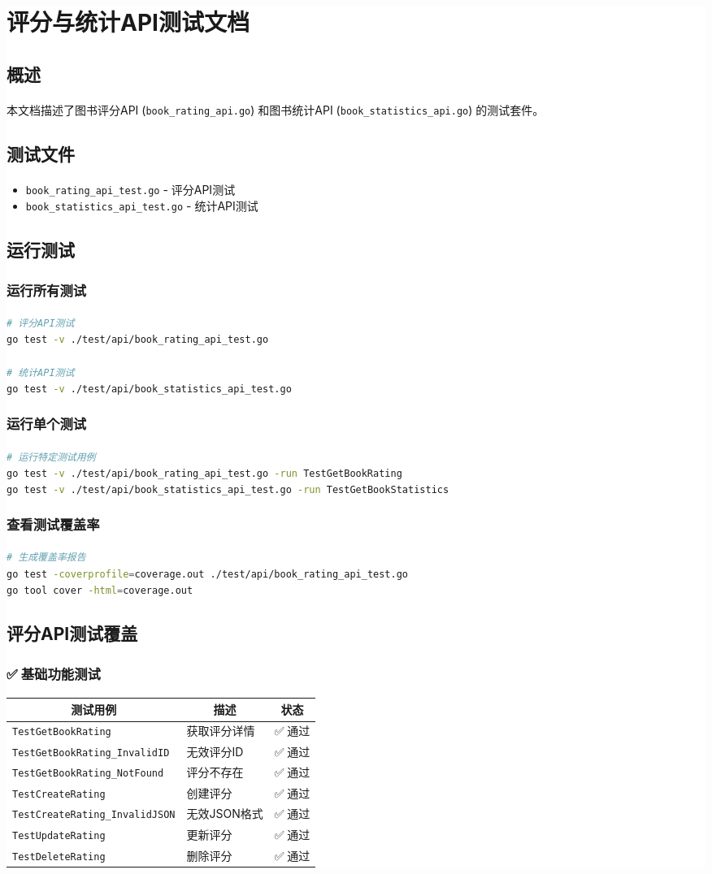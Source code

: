 # 评分与统计API测试文档

## 概述

本文档描述了图书评分API (`book_rating_api.go`) 和图书统计API (`book_statistics_api.go`) 的测试套件。

## 测试文件

- `book_rating_api_test.go` - 评分API测试
- `book_statistics_api_test.go` - 统计API测试

## 运行测试

### 运行所有测试

```bash
# 评分API测试
go test -v ./test/api/book_rating_api_test.go

# 统计API测试
go test -v ./test/api/book_statistics_api_test.go
```

### 运行单个测试

```bash
# 运行特定测试用例
go test -v ./test/api/book_rating_api_test.go -run TestGetBookRating
go test -v ./test/api/book_statistics_api_test.go -run TestGetBookStatistics
```

### 查看测试覆盖率

```bash
# 生成覆盖率报告
go test -coverprofile=coverage.out ./test/api/book_rating_api_test.go
go tool cover -html=coverage.out
```

## 评分API测试覆盖

### ✅ 基础功能测试

| 测试用例 | 描述 | 状态 |
|---------|------|-----|
| `TestGetBookRating` | 获取评分详情 | ✅ 通过 |
| `TestGetBookRating_InvalidID` | 无效评分ID | ✅ 通过 |
| `TestGetBookRating_NotFound` | 评分不存在 | ✅ 通过 |
| `TestCreateRating` | 创建评分 | ✅ 通过 |
| `TestCreateRating_InvalidJSON` | 无效JSON格式 | ✅ 通过 |
| `TestUpdateRating` | 更新评分 | ✅ 通过 |
| `TestDeleteRating` | 删除评分 | ✅ 通过 |
